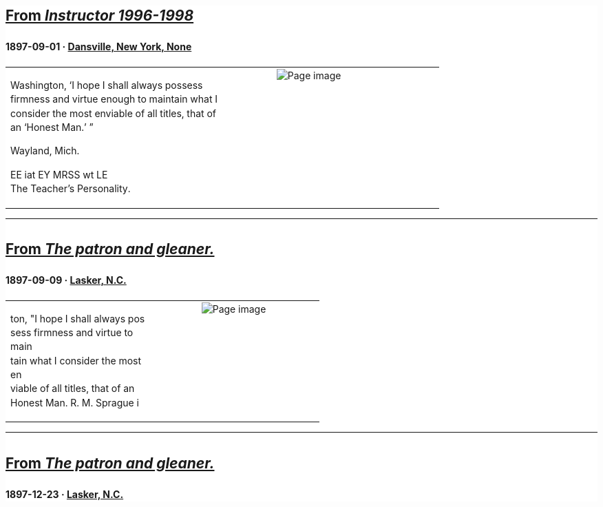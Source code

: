 
## [From _Instructor 1996-1998_](https://archive.org/details/sim_instructor_1897-09_6_9/page/n21/mode/1up?view=theater)

#### 1897-09-01 &middot; [Dansville, New York, None](http://dbpedia.org/resource/Dansville%2C_New_York)

<table style="width: 100%;"><tr><td style="width: 50%">

  
  
Washington, ‘I hope I shall always possess  
firmness and virtue enough to maintain what I  
consider the most enviable of all titles, that of  
an ‘Honest Man.’ ”  
  
Wayland, Mich.  
  
EE iat EY MRSS wt LE  
The Teacher’s Personality.
</td><td style="width: 50%; max-height: 75%; margin: auto; display: block;">
<img alt="Page image" src="https://iiif.archive.org/image/iiif/2/sim_instructor_1897-09_6_9%2Fsim_instructor_1897-09_6_9_jp2.zip%2Fsim_instructor_1897-09_6_9_jp2%2Fsim_instructor_1897-09_6_9_0021.jp2/pct:5.943496801705757,56.24870894443297,27.878464818763327,8.551952076017352/600,/0/default.jpg"/>
</td>
</tr></table>

---

## [From _The patron and gleaner._](https://newspapers.digitalnc.org/lccn/sn88084033/1897-09-09/ed-1/seq-1/)

#### 1897-09-09 &middot; [Lasker, N.C.](http://dbpedia.org/resource/Lasker%2C_North_Carolina)

<table style="width: 100%;"><tr><td style="width: 50%">

  
ton, &quot;I hope I shall always pos­  
sess firmness and virtue to main­  
tain what I consider the most en­  
viable of all titles, that of an  
Honest Man. R. M. Sprague i
</td><td style="width: 50%; max-height: 75%; margin: auto; display: block;">
<img alt="Page image" src="https://newspapers.digitalnc.org/images/iiif/batch_ncu_RoaCTRS1_ver01%2Fdata%2F1897090901%2F0351.jp2/pct:54.79046140821222,87.44731160686749,12.360660364046847,3.310373188033309/!600,600/0/default.jpg"/>
</td>
</tr></table>

---

## [From _The patron and gleaner._](https://newspapers.digitalnc.org/lccn/sn88084033/1897-12-23/ed-1/seq-4/)

#### 1897-12-23 &middot; [Lasker, N.C.](http://dbpedia.org/resource/Lasker%2C_North_Carolina)
